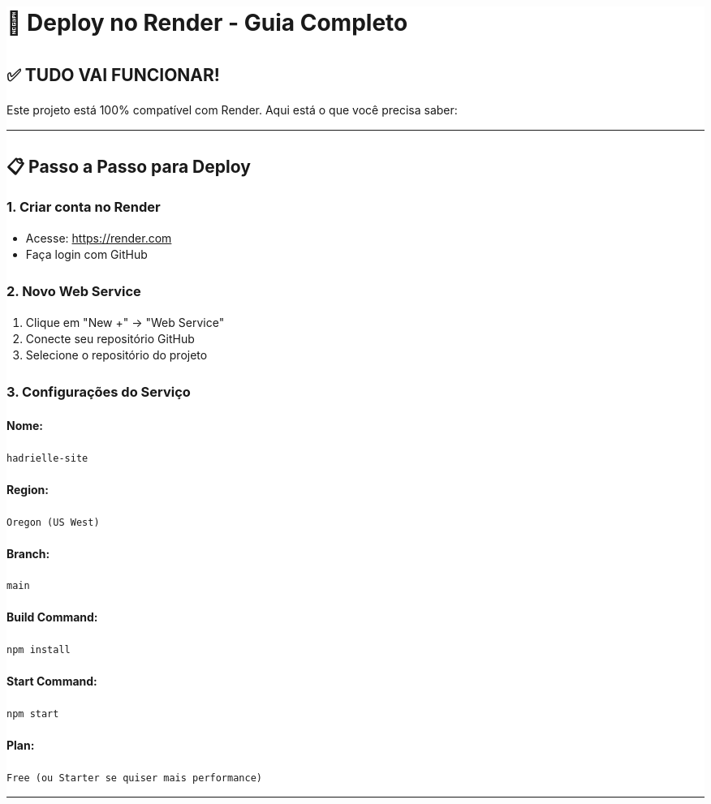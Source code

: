 # 🚀 Deploy no Render - Guia Completo

## ✅ **TUDO VAI FUNCIONAR!**

Este projeto está 100% compatível com Render. Aqui está o que você precisa saber:

---

## 📋 **Passo a Passo para Deploy**

### **1. Criar conta no Render**
- Acesse: https://render.com
- Faça login com GitHub

### **2. Novo Web Service**
1. Clique em "New +" → "Web Service"
2. Conecte seu repositório GitHub
3. Selecione o repositório do projeto

### **3. Configurações do Serviço**

#### **Nome:**
```
hadrielle-site
```

#### **Region:**
```
Oregon (US West)
```

#### **Branch:**
```
main
```

#### **Build Command:**
```bash
npm install
```

#### **Start Command:**
```bash
npm start
```

#### **Plan:**
```
Free (ou Starter se quiser mais performance)
```

---